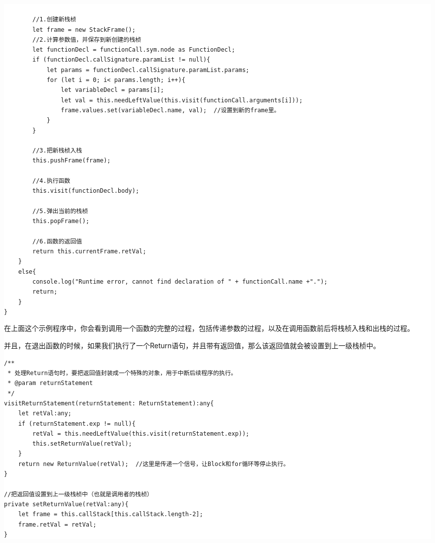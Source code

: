 ```plain

        //1.创建新栈桢
        let frame = new StackFrame();
        //2.计算参数值，并保存到新创建的栈桢
        let functionDecl = functionCall.sym.node as FunctionDecl;
        if (functionDecl.callSignature.paramList != null){
            let params = functionDecl.callSignature.paramList.params;
            for (let i = 0; i< params.length; i++){
                let variableDecl = params[i];
                let val = this.needLeftValue(this.visit(functionCall.arguments[i]));
                frame.values.set(variableDecl.name, val);  //设置到新的frame里。
            }
        }

        //3.把新栈桢入栈 
        this.pushFrame(frame);

        //4.执行函数
        this.visit(functionDecl.body);            

        //5.弹出当前的栈桢
        this.popFrame();

        //6.函数的返回值
        return this.currentFrame.retVal;
    }
    else{
        console.log("Runtime error, cannot find declaration of " + functionCall.name +".");
        return;
    }
}

```

在上面这个示例程序中，你会看到调用一个函数的完整的过程，包括传递参数的过程，以及在调用函数前后将栈桢入栈和出栈的过程。

并且，在退出函数的时候，如果我们执行了一个Return语句，并且带有返回值，那么该返回值就会被设置到上一级栈桢中。

```plain
/**
 * 处理Return语句时，要把返回值封装成一个特殊的对象，用于中断后续程序的执行。
 * @param returnStatement 
 */
visitReturnStatement(returnStatement: ReturnStatement):any{
    let retVal:any;
    if (returnStatement.exp != null){
        retVal = this.needLeftValue(this.visit(returnStatement.exp)); 
        this.setReturnValue(retVal);
    }
    return new ReturnValue(retVal);  //这里是传递一个信号，让Block和for循环等停止执行。
}

//把返回值设置到上一级栈桢中（也就是调用者的栈桢）
private setReturnValue(retVal:any){
    let frame = this.callStack[this.callStack.length-2];
    frame.retVal = retVal;
}

```
